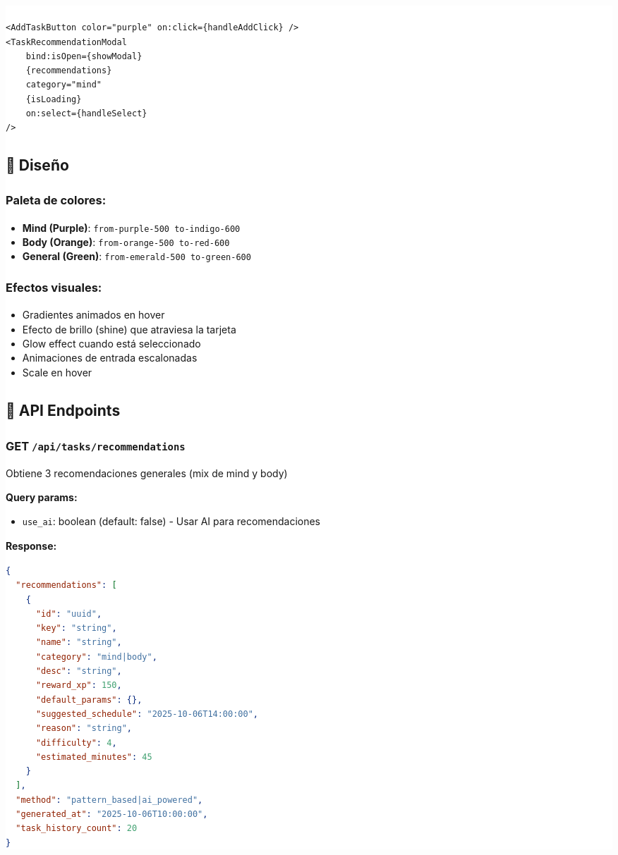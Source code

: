 ```svelte

<AddTaskButton color="purple" on:click={handleAddClick} />
<TaskRecommendationModal 
    bind:isOpen={showModal}
    {recommendations}
    category="mind"
    {isLoading}
    on:select={handleSelect}
/>
```

## 🎨 Diseño

### Paleta de colores:
- **Mind (Purple)**: `from-purple-500 to-indigo-600`
- **Body (Orange)**: `from-orange-500 to-red-600`
- **General (Green)**: `from-emerald-500 to-green-600`

### Efectos visuales:
- Gradientes animados en hover
- Efecto de brillo (shine) que atraviesa la tarjeta
- Glow effect cuando está seleccionado
- Animaciones de entrada escalonadas
- Scale en hover

## 🔌 API Endpoints

### GET `/api/tasks/recommendations`
Obtiene 3 recomendaciones generales (mix de mind y body)

**Query params:**
- `use_ai`: boolean (default: false) - Usar AI para recomendaciones

**Response:**
```json
{
  "recommendations": [
    {
      "id": "uuid",
      "key": "string",
      "name": "string",
      "category": "mind|body",
      "desc": "string",
      "reward_xp": 150,
      "default_params": {},
      "suggested_schedule": "2025-10-06T14:00:00",
      "reason": "string",
      "difficulty": 4,
      "estimated_minutes": 45
    }
  ],
  "method": "pattern_based|ai_powered",
  "generated_at": "2025-10-06T10:00:00",
  "task_history_count": 20
}
```
